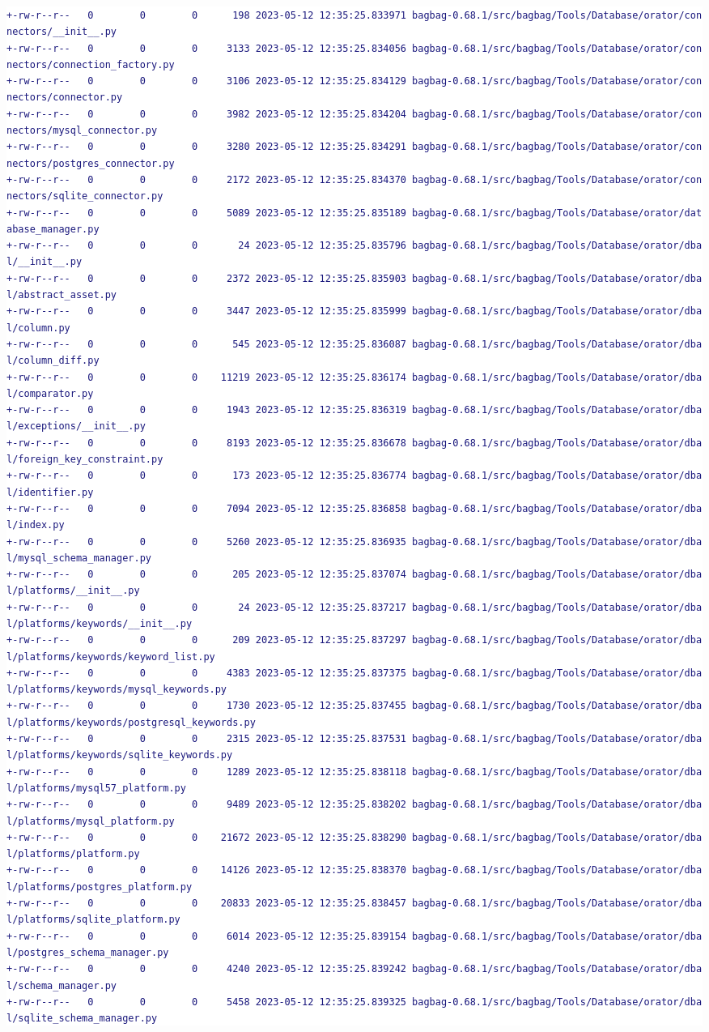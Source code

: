 ```diff
+-rw-r--r--   0        0        0      198 2023-05-12 12:35:25.833971 bagbag-0.68.1/src/bagbag/Tools/Database/orator/connectors/__init__.py
+-rw-r--r--   0        0        0     3133 2023-05-12 12:35:25.834056 bagbag-0.68.1/src/bagbag/Tools/Database/orator/connectors/connection_factory.py
+-rw-r--r--   0        0        0     3106 2023-05-12 12:35:25.834129 bagbag-0.68.1/src/bagbag/Tools/Database/orator/connectors/connector.py
+-rw-r--r--   0        0        0     3982 2023-05-12 12:35:25.834204 bagbag-0.68.1/src/bagbag/Tools/Database/orator/connectors/mysql_connector.py
+-rw-r--r--   0        0        0     3280 2023-05-12 12:35:25.834291 bagbag-0.68.1/src/bagbag/Tools/Database/orator/connectors/postgres_connector.py
+-rw-r--r--   0        0        0     2172 2023-05-12 12:35:25.834370 bagbag-0.68.1/src/bagbag/Tools/Database/orator/connectors/sqlite_connector.py
+-rw-r--r--   0        0        0     5089 2023-05-12 12:35:25.835189 bagbag-0.68.1/src/bagbag/Tools/Database/orator/database_manager.py
+-rw-r--r--   0        0        0       24 2023-05-12 12:35:25.835796 bagbag-0.68.1/src/bagbag/Tools/Database/orator/dbal/__init__.py
+-rw-r--r--   0        0        0     2372 2023-05-12 12:35:25.835903 bagbag-0.68.1/src/bagbag/Tools/Database/orator/dbal/abstract_asset.py
+-rw-r--r--   0        0        0     3447 2023-05-12 12:35:25.835999 bagbag-0.68.1/src/bagbag/Tools/Database/orator/dbal/column.py
+-rw-r--r--   0        0        0      545 2023-05-12 12:35:25.836087 bagbag-0.68.1/src/bagbag/Tools/Database/orator/dbal/column_diff.py
+-rw-r--r--   0        0        0    11219 2023-05-12 12:35:25.836174 bagbag-0.68.1/src/bagbag/Tools/Database/orator/dbal/comparator.py
+-rw-r--r--   0        0        0     1943 2023-05-12 12:35:25.836319 bagbag-0.68.1/src/bagbag/Tools/Database/orator/dbal/exceptions/__init__.py
+-rw-r--r--   0        0        0     8193 2023-05-12 12:35:25.836678 bagbag-0.68.1/src/bagbag/Tools/Database/orator/dbal/foreign_key_constraint.py
+-rw-r--r--   0        0        0      173 2023-05-12 12:35:25.836774 bagbag-0.68.1/src/bagbag/Tools/Database/orator/dbal/identifier.py
+-rw-r--r--   0        0        0     7094 2023-05-12 12:35:25.836858 bagbag-0.68.1/src/bagbag/Tools/Database/orator/dbal/index.py
+-rw-r--r--   0        0        0     5260 2023-05-12 12:35:25.836935 bagbag-0.68.1/src/bagbag/Tools/Database/orator/dbal/mysql_schema_manager.py
+-rw-r--r--   0        0        0      205 2023-05-12 12:35:25.837074 bagbag-0.68.1/src/bagbag/Tools/Database/orator/dbal/platforms/__init__.py
+-rw-r--r--   0        0        0       24 2023-05-12 12:35:25.837217 bagbag-0.68.1/src/bagbag/Tools/Database/orator/dbal/platforms/keywords/__init__.py
+-rw-r--r--   0        0        0      209 2023-05-12 12:35:25.837297 bagbag-0.68.1/src/bagbag/Tools/Database/orator/dbal/platforms/keywords/keyword_list.py
+-rw-r--r--   0        0        0     4383 2023-05-12 12:35:25.837375 bagbag-0.68.1/src/bagbag/Tools/Database/orator/dbal/platforms/keywords/mysql_keywords.py
+-rw-r--r--   0        0        0     1730 2023-05-12 12:35:25.837455 bagbag-0.68.1/src/bagbag/Tools/Database/orator/dbal/platforms/keywords/postgresql_keywords.py
+-rw-r--r--   0        0        0     2315 2023-05-12 12:35:25.837531 bagbag-0.68.1/src/bagbag/Tools/Database/orator/dbal/platforms/keywords/sqlite_keywords.py
+-rw-r--r--   0        0        0     1289 2023-05-12 12:35:25.838118 bagbag-0.68.1/src/bagbag/Tools/Database/orator/dbal/platforms/mysql57_platform.py
+-rw-r--r--   0        0        0     9489 2023-05-12 12:35:25.838202 bagbag-0.68.1/src/bagbag/Tools/Database/orator/dbal/platforms/mysql_platform.py
+-rw-r--r--   0        0        0    21672 2023-05-12 12:35:25.838290 bagbag-0.68.1/src/bagbag/Tools/Database/orator/dbal/platforms/platform.py
+-rw-r--r--   0        0        0    14126 2023-05-12 12:35:25.838370 bagbag-0.68.1/src/bagbag/Tools/Database/orator/dbal/platforms/postgres_platform.py
+-rw-r--r--   0        0        0    20833 2023-05-12 12:35:25.838457 bagbag-0.68.1/src/bagbag/Tools/Database/orator/dbal/platforms/sqlite_platform.py
+-rw-r--r--   0        0        0     6014 2023-05-12 12:35:25.839154 bagbag-0.68.1/src/bagbag/Tools/Database/orator/dbal/postgres_schema_manager.py
+-rw-r--r--   0        0        0     4240 2023-05-12 12:35:25.839242 bagbag-0.68.1/src/bagbag/Tools/Database/orator/dbal/schema_manager.py
+-rw-r--r--   0        0        0     5458 2023-05-12 12:35:25.839325 bagbag-0.68.1/src/bagbag/Tools/Database/orator/dbal/sqlite_schema_manager.py
```